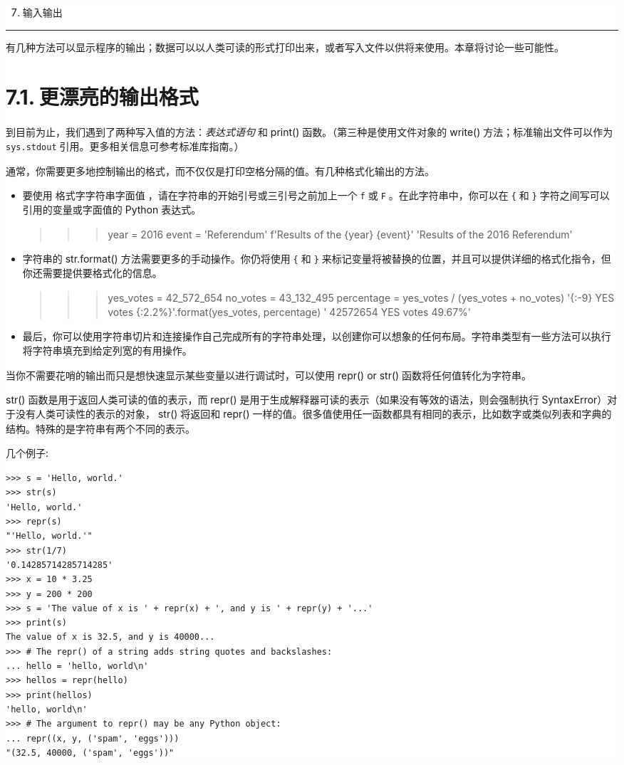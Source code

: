 7. 输入输出
*******************

有几种方法可以显示程序的输出；数据可以以人类可读的形式打印出来，或者写入文件以供将来使用。本章将讨论一些可能性。

7.1. 更漂亮的输出格式
==============================

到目前为止，我们遇到了两种写入值的方法：*表达式语句* 和 print() 函数。（第三种是使用文件对象的 write() 方法；标准输出文件可以作为 `sys.stdout` 引用。更多相关信息可参考标准库指南。）

通常，你需要更多地控制输出的格式，而不仅仅是打印空格分隔的值。有几种格式化输出的方法。

* 要使用 格式字字符串字面值 ，请在字符串的开始引号或三引号之前加上一个 `f` 或 `F` 。在此字符串中，你可以在 `{` 和 `}` 字符之间写可以引用的变量或字面值的 Python 表达式。


     >>> year = 2016
     >>> event = 'Referendum'
     >>> f'Results of the {year} {event}'
     'Results of the 2016 Referendum'


* 字符串的 str.format() 方法需要更多的手动操作。你仍将使用 `{` 和 `}` 来标记变量将被替换的位置，并且可以提供详细的格式化指令，但你还需要提供要格式化的信息。


     >>> yes_votes = 42_572_654
     >>> no_votes = 43_132_495
     >>> percentage = yes_votes / (yes_votes + no_votes)
     >>> '{:-9} YES votes  {:2.2%}'.format(yes_votes, percentage)
     ' 42572654 YES votes  49.67%'

* 最后，你可以使用字符串切片和连接操作自己完成所有的字符串处理，以创建你可以想象的任何布局。字符串类型有一些方法可以执行将字符串填充到给定列宽的有用操作。
  
当你不需要花哨的输出而只是想快速显示某些变量以进行调试时，可以使用 repr() or str() 函数将任何值转化为字符串。

str() 函数是用于返回人类可读的值的表示，而 repr() 是用于生成解释器可读的表示（如果没有等效的语法，则会强制执行 SyntaxError）对于没有人类可读性的表示的对象， str() 将返回和 repr() 一样的值。很多值使用任一函数都具有相同的表示，比如数字或类似列表和字典的结构。特殊的是字符串有两个不同的表示。

几个例子:

    >>> s = 'Hello, world.'
    >>> str(s)
    'Hello, world.'
    >>> repr(s)
    "'Hello, world.'"
    >>> str(1/7)
    '0.14285714285714285'
    >>> x = 10 * 3.25
    >>> y = 200 * 200
    >>> s = 'The value of x is ' + repr(x) + ', and y is ' + repr(y) + '...'
    >>> print(s)
    The value of x is 32.5, and y is 40000...
    >>> # The repr() of a string adds string quotes and backslashes:
    ... hello = 'hello, world\n'
    >>> hellos = repr(hello)
    >>> print(hellos)
    'hello, world\n'
    >>> # The argument to repr() may be any Python object:
    ... repr((x, y, ('spam', 'eggs')))
    "(32.5, 40000, ('spam', 'eggs'))"
